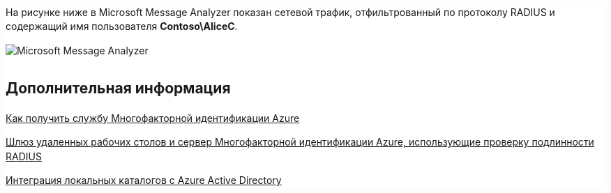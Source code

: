 На рисунке ниже в Microsoft Message Analyzer показан сетевой трафик, отфильтрованный по протоколу RADIUS и содержащий имя пользователя **Contoso\AliceC**.

![Microsoft Message Analyzer](./media/howto-mfa-nps-extension-rdg/image36.png)

## <a name="next-steps"></a>Дополнительная информация
[Как получить службу Многофакторной идентификации Azure](concept-mfa-licensing.md)

[Шлюз удаленных рабочих столов и сервер Многофакторной идентификации Azure, использующие проверку подлинности RADIUS](howto-mfaserver-nps-rdg.md)

[Интеграция локальных каталогов с Azure Active Directory](../connect/active-directory-aadconnect.md)
